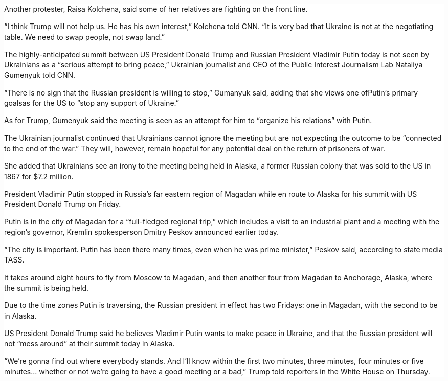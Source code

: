 

Another protester, Raisa Kolchena, said some of her relatives are fighting on the front line.



“I think Trump will not help us. He has his own interest,” Kolchena told CNN. “It is very bad that Ukraine is not at the negotiating table. We need to swap people, not swap land.”



The highly-anticipated summit between US President Donald Trump and Russian President Vladimir Putin today is not seen by Ukrainians as a “serious attempt to bring peace,” Ukrainian journalist and CEO of the Public Interest Journalism Lab Nataliya Gumenyuk told CNN.



“There is no sign that the Russian president is willing to stop,” Gumanyuk said, adding that she views one ofPutin’s primary goalsas for the US to “stop any support of Ukraine.”



As for Trump, Gumenyuk said the meeting is seen as an attempt for him to “organize his relations” with Putin.



The Ukrainian journalist continued that Ukrainians cannot ignore the meeting but are not expecting the outcome to be “connected to the end of the war.” They will, however, remain hopeful for any potential deal on the return of prisoners of war.



She added that Ukrainians see an irony to the meeting being held in Alaska, a former Russian colony that was sold to the US in 1867 for $7.2 million.



President Vladimir Putin stopped in Russia’s far eastern region of Magadan while en route to Alaska for his summit with US President Donald Trump on Friday.



Putin is in the city of Magadan for a “full-fledged regional trip,” which includes a visit to an industrial plant and a meeting with the region’s governor, Kremlin spokesperson Dmitry Peskov announced earlier today.



“The city is important. Putin has been there many times, even when he was prime minister,” Peskov said, according to state media TASS.



It takes around eight hours to fly from Moscow to Magadan, and then another four from Magadan to Anchorage, Alaska, where the summit is being held.



Due to the time zones Putin is traversing, the Russian president in effect has two Fridays: one in Magadan, with the second to be in Alaska.



US President Donald Trump said he believes Vladimir Putin wants to make peace in Ukraine, and that the Russian president will not “mess around” at their summit today in Alaska.



“We’re gonna find out where everybody stands. And I’ll know within the first two minutes, three minutes, four minutes or five minutes… whether or not we’re going to have a good meeting or a bad,” Trump told reporters in the White House on Thursday.
